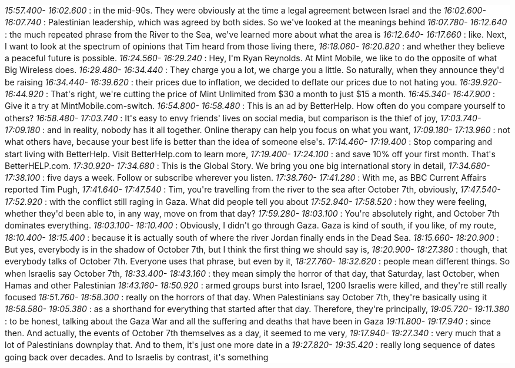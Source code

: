 *15:57.400- 16:02.600* :  in the mid-90s. They were obviously at the time a legal agreement between Israel and the
*16:02.600- 16:07.740* :  Palestinian leadership, which was agreed by both sides. So we've looked at the meanings behind
*16:07.780- 16:12.640* :  the much repeated phrase from the River to the Sea, we've learned more about what the area is
*16:12.640- 16:17.660* :  like. Next, I want to look at the spectrum of opinions that Tim heard from those living there,
*16:18.060- 16:20.820* :  and whether they believe a peaceful future is possible.
*16:24.560- 16:29.240* :  Hey, I'm Ryan Reynolds. At Mint Mobile, we like to do the opposite of what Big Wireless does.
*16:29.480- 16:34.440* :  They charge you a lot, we charge you a little. So naturally, when they announce they'd be raising
*16:34.440- 16:39.620* :  their prices due to inflation, we decided to deflate our prices due to not hating you.
*16:39.920- 16:44.920* :  That's right, we're cutting the price of Mint Unlimited from $30 a month to just $15 a month.
*16:45.340- 16:47.900* :  Give it a try at MintMobile.com-switch.
*16:54.800- 16:58.480* :  This is an ad by BetterHelp. How often do you compare yourself to others?
*16:58.480- 17:03.740* :  It's easy to envy friends' lives on social media, but comparison is the thief of joy,
*17:03.740- 17:09.180* :  and in reality, nobody has it all together. Online therapy can help you focus on what you want,
*17:09.180- 17:13.960* :  not what others have, because your best life is better than the idea of someone else's.
*17:14.460- 17:19.400* :  Stop comparing and start living with BetterHelp. Visit BetterHelp.com to learn more,
*17:19.400- 17:24.100* :  and save 10% off your first month. That's BetterHELP.com.
*17:30.920- 17:34.680* :  This is the Global Story. We bring you one big international story in detail,
*17:34.680- 17:38.100* :  five days a week. Follow or subscribe wherever you listen.
*17:38.760- 17:41.280* :  With me, as BBC Current Affairs reported Tim Pugh,
*17:41.640- 17:47.540* :  Tim, you're travelling from the river to the sea after October 7th, obviously,
*17:47.540- 17:52.920* :  with the conflict still raging in Gaza. What did people tell you about
*17:52.940- 17:58.520* :  how they were feeling, whether they'd been able to, in any way, move on from that day?
*17:59.280- 18:03.100* :  You're absolutely right, and October 7th dominates everything.
*18:03.100- 18:10.400* :  Obviously, I didn't go through Gaza. Gaza is kind of south, if you like, of my route,
*18:10.400- 18:15.400* :  because it is actually south of where the river Jordan finally ends in the Dead Sea.
*18:15.660- 18:20.900* :  But yes, everybody is in the shadow of October 7th, but I think the first thing we should say is,
*18:20.900- 18:27.380* :  though, that everybody talks of October 7th. Everyone uses that phrase, but even by it,
*18:27.760- 18:32.620* :  people mean different things. So when Israelis say October 7th,
*18:33.400- 18:43.160* :  they mean simply the horror of that day, that Saturday, last October, when Hamas and other Palestinian
*18:43.160- 18:50.920* :  armed groups burst into Israel, 1200 Israelis were killed, and they're still really focused
*18:51.760- 18:58.300* :  really on the horrors of that day. When Palestinians say October 7th, they're basically using it
*18:58.580- 19:05.380* :  as a shorthand for everything that started after that day. Therefore, they're principally,
*19:05.720- 19:11.380* :  to be honest, talking about the Gaza War and all the suffering and deaths that have been in Gaza
*19:11.800- 19:17.940* :  since then. And actually, the events of October 7th themselves as a day, it seemed to me very,
*19:17.940- 19:27.340* :  very much that a lot of Palestinians downplay that. And to them, it's just one more date in a
*19:27.820- 19:35.420* :  really long sequence of dates going back over decades. And to Israelis by contrast, it's something